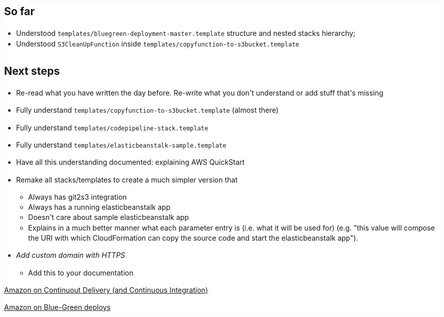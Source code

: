 So far
------

- Understood `templates/bluegreen-deployment-master.template` structure and nested stacks hierarchy;
- Understood `S3CleanUpFunction` inside `templates/copyfunction-to-s3bucket.template`


Next steps
----------

- Re-read what you have written the day before. Re-write what you don't understand or add stuff that's missing
- Fully understand `templates/copyfunction-to-s3bucket.template` (almost there)
- Fully understand `templates/codepipeline-stack.template`
- Fully understand `templates/elasticbeanstalk-sample.template`

- Have all this understanding documented: explaining AWS QuickStart
- Remake all stacks/templates to create a much simpler version that
    - Always has git2s3 integration
    - Always has a running elasticbeanstalk app
    - Doesn't care about sample elasticbeanstalk app
    - Explains in a much better manner what each parameter entry is (i.e. what it will be used for) (e.g. "this value
      will compose the URI with which CloudFormation can copy the source code and start the elasticbeanstalk app").

- *Add custom domain with HTTPS*
    - Add this to your documentation



[Amazon on Continuout Delivery (and Continuous Integration)](
https://d0.awsstatic.com/whitepapers/DevOps/practicing-continuous-integration-continuous-delivery-on-AWS.pdf)

[Amazon on Blue-Green deploys](https://d0.awsstatic.com/whitepapers/AWS_Blue_Green_Deployments.pdf)
























































